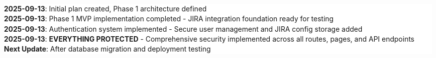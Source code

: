 **2025-09-13**: Initial plan created, Phase 1 architecture defined  
**2025-09-13**: Phase 1 MVP implementation completed - JIRA integration foundation ready for testing  
**2025-09-13**: Authentication system implemented - Secure user management and JIRA config storage added  
**2025-09-13**: **EVERYTHING PROTECTED** - Comprehensive security implemented across all routes, pages, and API endpoints  
**Next Update**: After database migration and deployment testing
